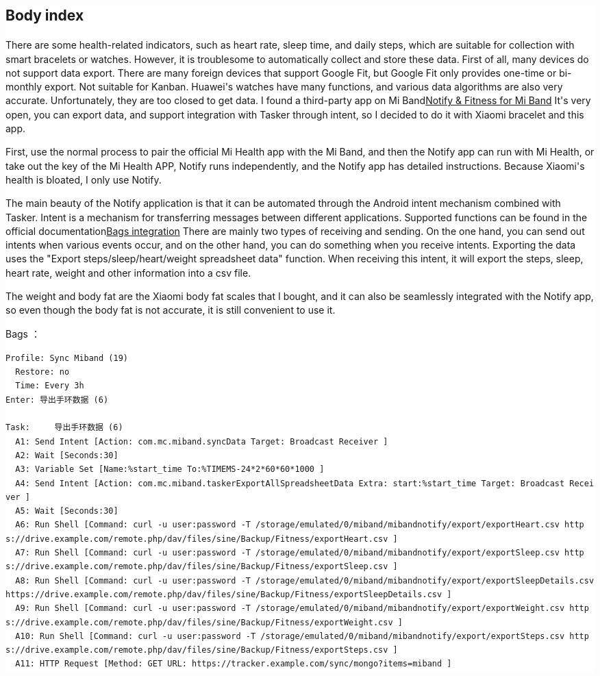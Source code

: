 ## Body index

There are some health-related indicators, such as heart rate, sleep time, and daily steps, which are suitable for collection with smart bracelets or watches. However, it is troublesome to automatically collect and store these data. First of all, many devices do not support data export. There are many foreign devices that support Google Fit, but Google Fit only provides one-time or bi-monthly export. Not suitable for Kanban. Huawei's watches have many functions, and various data algorithms are also very accurate. Unfortunately, they are too closed to get data. I found a third-party app on Mi Band[Notify & Fitness for Mi Band](https://play.google.com/store/apps/details?id=com.mc.miband1) It's very open, you can export data, and support integration with Tasker through intent, so I decided to do it with Xiaomi bracelet and this app.

First, use the normal process to pair the official Mi Health app with the Mi Band, and then the Notify app can run with Mi Health, or take out the key of the Mi Health APP, Notify runs independently, and the Notify app has detailed instructions. Because Xiaomi's health is bloated, I only use Notify.

The main beauty of the Notify application is that it can be automated through the Android intent mechanism combined with Tasker. Intent is a mechanism for transferring messages between different applications. Supported functions can be found in the official documentation[Bags integration](http://www.mibandnotify.com/help/tasker_send_intent.php) There are mainly two types of receiving and sending. On the one hand, you can send out intents when various events occur, and on the other hand, you can do something when you receive intents. Exporting the data uses the "Export steps/sleep/heart/weight spreadsheet data" function. When receiving this intent, it will export the steps, sleep, heart rate, weight and other information into a csv file.

The weight and body fat are the Xiaomi body fat scales that I bought, and it can also be seamlessly integrated with the Notify app, so even though the body fat is not accurate, it is still convenient to use it.

Bags ：

```text
Profile: Sync Miband (19)
  Restore: no
  Time: Every 3h
Enter: 导出手环数据 (6)

Task:     导出手环数据 (6)
  A1: Send Intent [Action: com.mc.miband.syncData Target: Broadcast Receiver ]
  A2: Wait [Seconds:30]
  A3: Variable Set [Name:%start_time To:%TIMEMS-24*2*60*60*1000 ]
  A4: Send Intent [Action: com.mc.miband.taskerExportAllSpreadsheetData Extra: start:%start_time Target: Broadcast Receiver ]
  A5: Wait [Seconds:30]
  A6: Run Shell [Command: curl -u user:password -T /storage/emulated/0/miband/mibandnotify/export/exportHeart.csv https://drive.example.com/remote.php/dav/files/sine/Backup/Fitness/exportHeart.csv ]
  A7: Run Shell [Command: curl -u user:password -T /storage/emulated/0/miband/mibandnotify/export/exportSleep.csv https://drive.example.com/remote.php/dav/files/sine/Backup/Fitness/exportSleep.csv ]
  A8: Run Shell [Command: curl -u user:password -T /storage/emulated/0/miband/mibandnotify/export/exportSleepDetails.csv https://drive.example.com/remote.php/dav/files/sine/Backup/Fitness/exportSleepDetails.csv ]
  A9: Run Shell [Command: curl -u user:password -T /storage/emulated/0/miband/mibandnotify/export/exportWeight.csv https://drive.example.com/remote.php/dav/files/sine/Backup/Fitness/exportWeight.csv ]
  A10: Run Shell [Command: curl -u user:password -T /storage/emulated/0/miband/mibandnotify/export/exportSteps.csv https://drive.example.com/remote.php/dav/files/sine/Backup/Fitness/exportSteps.csv ]
  A11: HTTP Request [Method: GET URL: https://tracker.example.com/sync/mongo?items=miband ]
```
